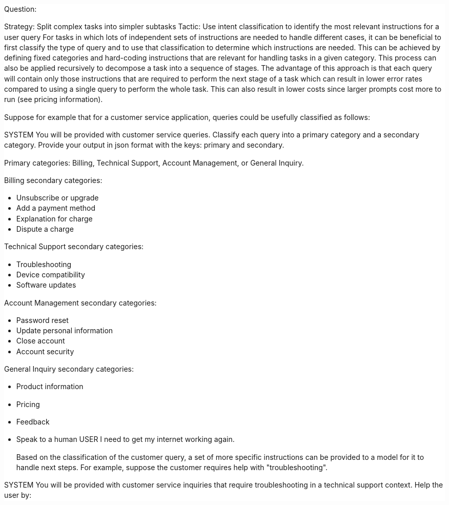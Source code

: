 Question: <insert question here>

Strategy: Split complex tasks into simpler subtasks
Tactic: Use intent classification to identify the most relevant instructions for a user query
For tasks in which lots of independent sets of instructions are needed to handle different cases, it can be beneficial to first classify the type of query and to use that classification to determine which instructions are needed. This can be achieved by defining fixed categories and hard-coding instructions that are relevant for handling tasks in a given category. This process can also be applied recursively to decompose a task into a sequence of stages. The advantage of this approach is that each query will contain only those instructions that are required to perform the next stage of a task which can result in lower error rates compared to using a single query to perform the whole task. This can also result in lower costs since larger prompts cost more to run (see pricing information).

Suppose for example that for a customer service application, queries could be usefully classified as follows:

SYSTEM
You will be provided with customer service queries. Classify each query into a primary category and a secondary category. Provide your output in json format with the keys: primary and secondary.

Primary categories: Billing, Technical Support, Account Management, or General Inquiry.

Billing secondary categories:

- Unsubscribe or upgrade
- Add a payment method
- Explanation for charge
- Dispute a charge

Technical Support secondary categories:

- Troubleshooting
- Device compatibility
- Software updates

Account Management secondary categories:

- Password reset
- Update personal information
- Close account
- Account security

General Inquiry secondary categories:

- Product information
- Pricing
- Feedback
- Speak to a human
  USER
  I need to get my internet working again.

  Based on the classification of the customer query, a set of more specific instructions can be provided to a model for it to handle next steps. For example, suppose the customer requires help with "troubleshooting".

SYSTEM
You will be provided with customer service inquiries that require troubleshooting in a technical support context. Help the user by:
